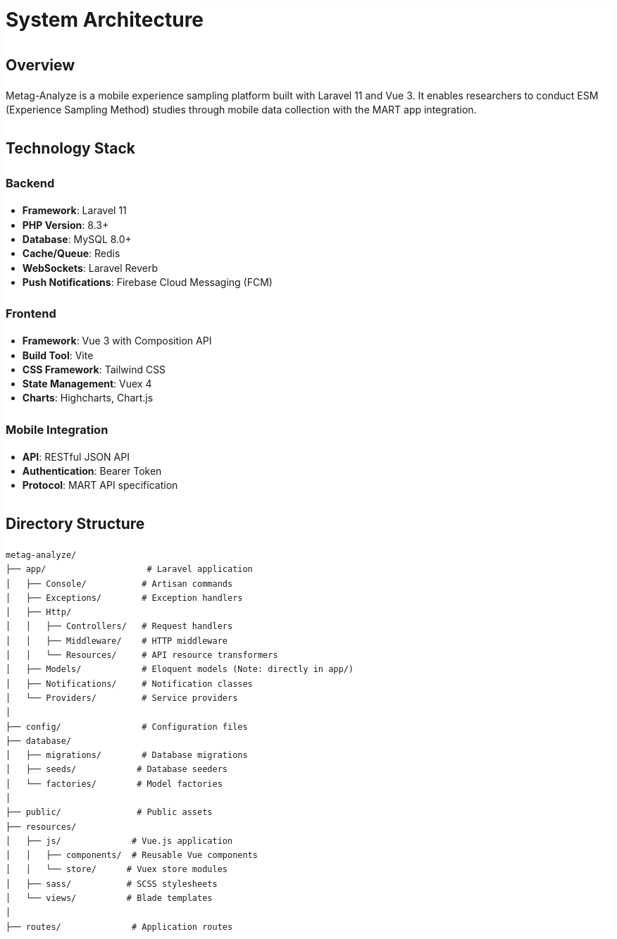 # System Architecture

## Overview

Metag-Analyze is a mobile experience sampling platform built with Laravel 11 and Vue 3. It enables researchers to conduct ESM (Experience Sampling Method) studies through mobile data collection with the MART app integration.

## Technology Stack

### Backend
- **Framework**: Laravel 11
- **PHP Version**: 8.3+
- **Database**: MySQL 8.0+
- **Cache/Queue**: Redis
- **WebSockets**: Laravel Reverb
- **Push Notifications**: Firebase Cloud Messaging (FCM)

### Frontend
- **Framework**: Vue 3 with Composition API
- **Build Tool**: Vite
- **CSS Framework**: Tailwind CSS
- **State Management**: Vuex 4
- **Charts**: Highcharts, Chart.js

### Mobile Integration
- **API**: RESTful JSON API
- **Authentication**: Bearer Token
- **Protocol**: MART API specification

## Directory Structure

```
metag-analyze/
├── app/                    # Laravel application
│   ├── Console/           # Artisan commands
│   ├── Exceptions/        # Exception handlers
│   ├── Http/
│   │   ├── Controllers/   # Request handlers
│   │   ├── Middleware/    # HTTP middleware
│   │   └── Resources/     # API resource transformers
│   ├── Models/            # Eloquent models (Note: directly in app/)
│   ├── Notifications/     # Notification classes
│   └── Providers/         # Service providers
│
├── config/                # Configuration files
├── database/
│   ├── migrations/        # Database migrations
│   ├── seeds/            # Database seeders
│   └── factories/        # Model factories
│
├── public/               # Public assets
├── resources/
│   ├── js/              # Vue.js application
│   │   ├── components/  # Reusable Vue components
│   │   └── store/      # Vuex store modules
│   ├── sass/           # SCSS stylesheets
│   └── views/          # Blade templates
│
├── routes/              # Application routes
```